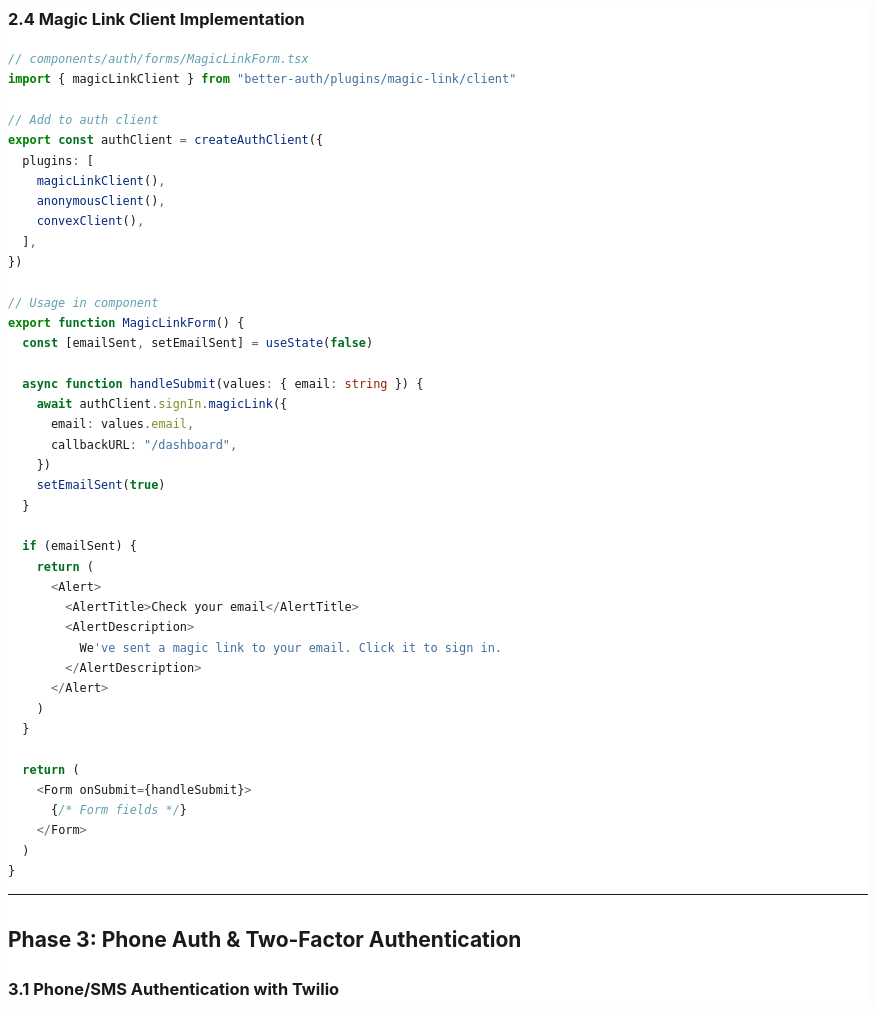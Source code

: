 ### 2.4 Magic Link Client Implementation

```typescript
// components/auth/forms/MagicLinkForm.tsx
import { magicLinkClient } from "better-auth/plugins/magic-link/client"

// Add to auth client
export const authClient = createAuthClient({
  plugins: [
    magicLinkClient(),
    anonymousClient(),
    convexClient(),
  ],
})

// Usage in component
export function MagicLinkForm() {
  const [emailSent, setEmailSent] = useState(false)

  async function handleSubmit(values: { email: string }) {
    await authClient.signIn.magicLink({
      email: values.email,
      callbackURL: "/dashboard",
    })
    setEmailSent(true)
  }

  if (emailSent) {
    return (
      <Alert>
        <AlertTitle>Check your email</AlertTitle>
        <AlertDescription>
          We've sent a magic link to your email. Click it to sign in.
        </AlertDescription>
      </Alert>
    )
  }

  return (
    <Form onSubmit={handleSubmit}>
      {/* Form fields */}
    </Form>
  )
}
```

---

## Phase 3: Phone Auth & Two-Factor Authentication

### 3.1 Phone/SMS Authentication with Twilio
